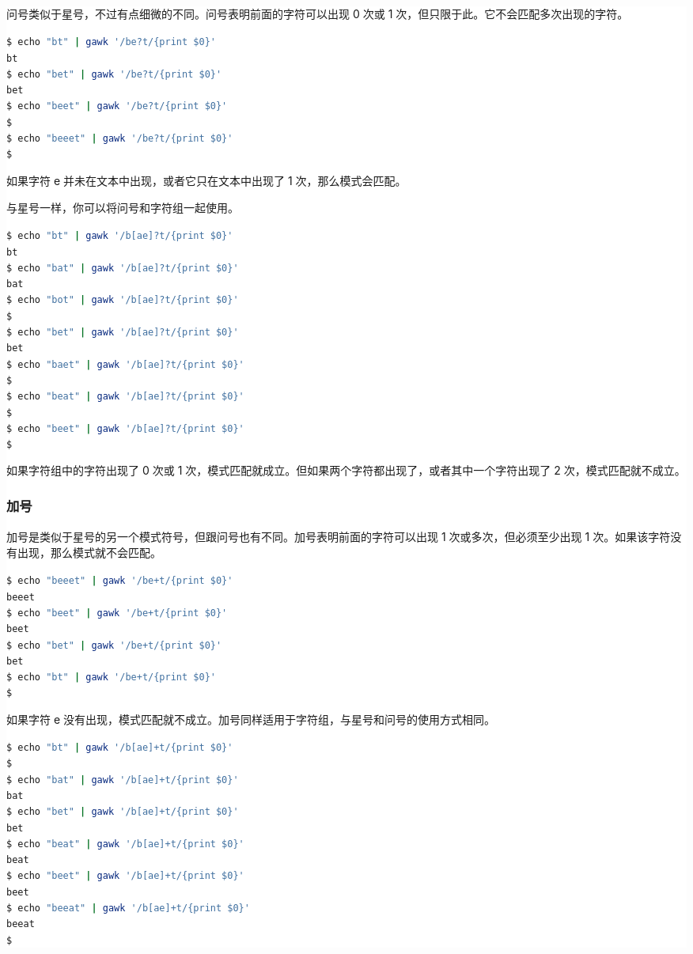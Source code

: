 问号类似于星号，不过有点细微的不同。问号表明前面的字符可以出现 0 次或 1 次，但只限于此。它不会匹配多次出现的字符。

```bash
$ echo "bt" | gawk '/be?t/{print $0}'
bt
$ echo "bet" | gawk '/be?t/{print $0}'
bet
$ echo "beet" | gawk '/be?t/{print $0}'
$
$ echo "beeet" | gawk '/be?t/{print $0}'
$
```

如果字符 e 并未在文本中出现，或者它只在文本中出现了 1 次，那么模式会匹配。

与星号一样，你可以将问号和字符组一起使用。

```bash
$ echo "bt" | gawk '/b[ae]?t/{print $0}'
bt
$ echo "bat" | gawk '/b[ae]?t/{print $0}'
bat
$ echo "bot" | gawk '/b[ae]?t/{print $0}'
$
$ echo "bet" | gawk '/b[ae]?t/{print $0}'
bet
$ echo "baet" | gawk '/b[ae]?t/{print $0}'
$
$ echo "beat" | gawk '/b[ae]?t/{print $0}'
$
$ echo "beet" | gawk '/b[ae]?t/{print $0}'
$
```

如果字符组中的字符出现了 0 次或 1 次，模式匹配就成立。但如果两个字符都出现了，或者其中一个字符出现了 2 次，模式匹配就不成立。

### 加号

加号是类似于星号的另一个模式符号，但跟问号也有不同。加号表明前面的字符可以出现 1 次或多次，但必须至少出现 1 次。如果该字符没有出现，那么模式就不会匹配。

```bash
$ echo "beeet" | gawk '/be+t/{print $0}'
beeet
$ echo "beet" | gawk '/be+t/{print $0}'
beet
$ echo "bet" | gawk '/be+t/{print $0}'
bet
$ echo "bt" | gawk '/be+t/{print $0}'
$
```

如果字符 e 没有出现，模式匹配就不成立。加号同样适用于字符组，与星号和问号的使用方式相同。

```bash
$ echo "bt" | gawk '/b[ae]+t/{print $0}'
$
$ echo "bat" | gawk '/b[ae]+t/{print $0}'
bat
$ echo "bet" | gawk '/b[ae]+t/{print $0}'
bet
$ echo "beat" | gawk '/b[ae]+t/{print $0}'
beat
$ echo "beet" | gawk '/b[ae]+t/{print $0}'
beet
$ echo "beeat" | gawk '/b[ae]+t/{print $0}'
beeat
$
```
